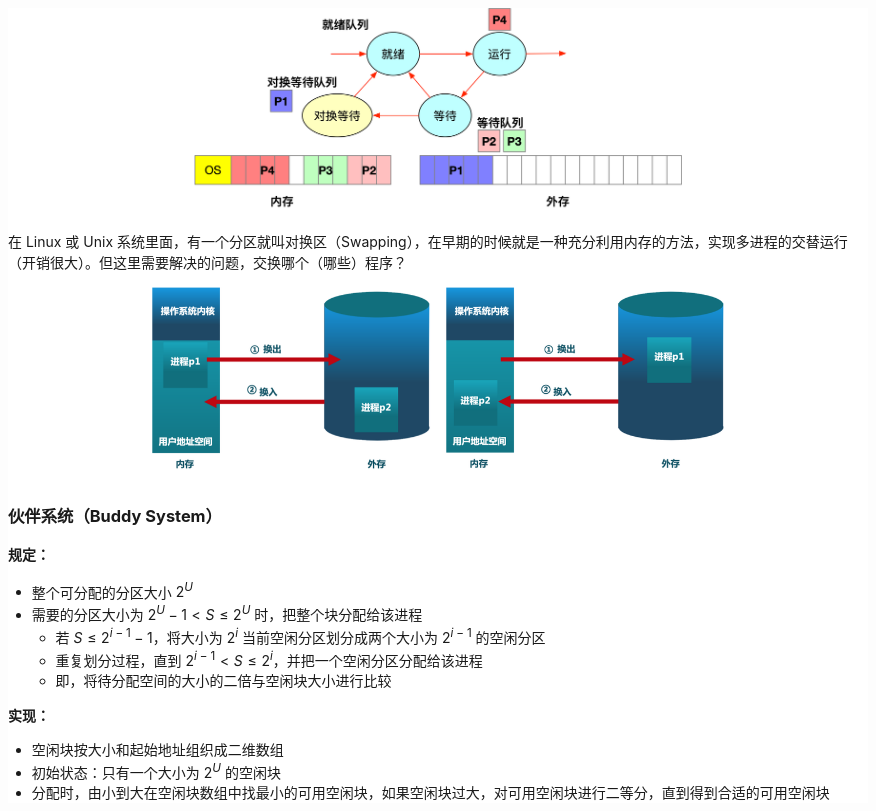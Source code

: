 <div align="center"><img src="/os-notes-figures/swapping-3.png" width="500px" height="205px" alt="swapping-3"></div>

在 Linux 或 Unix 系统里面，有一个分区就叫对换区（Swapping），在早期的时候就是一种充分利用内存的方法，实现多进程的交替运行（开销很大）。但这里需要解决的问题，交换哪个（哪些）程序？

<div align="center"><img src="/os-notes-figures/swapping.png" width="572px" height="190px" alt="swapping"></div>

### 伙伴系统（Buddy System）

**规定：**

- 整个可分配的分区大小 $2^U$
- 需要的分区大小为 $2^U - 1 < S \leq 2^U$ 时，把整个块分配给该进程
  - 若 $S \leq 2^{i-1} - 1$，将大小为 $2^i$ 当前空闲分区划分成两个大小为 $2^{i-1}$ 的空闲分区
  - 重复划分过程，直到 $2^{i-1} < S \leq 2^i$，并把一个空闲分区分配给该进程
  - 即，将待分配空间的大小的二倍与空闲块大小进行比较

**实现：**

- 空闲块按大小和起始地址组织成二维数组
- 初始状态：只有一个大小为 $2^U$ 的空闲块
- 分配时，由小到大在空闲块数组中找最小的可用空闲块，如果空闲块过大，对可用空闲块进行二等分，直到得到合适的可用空闲块